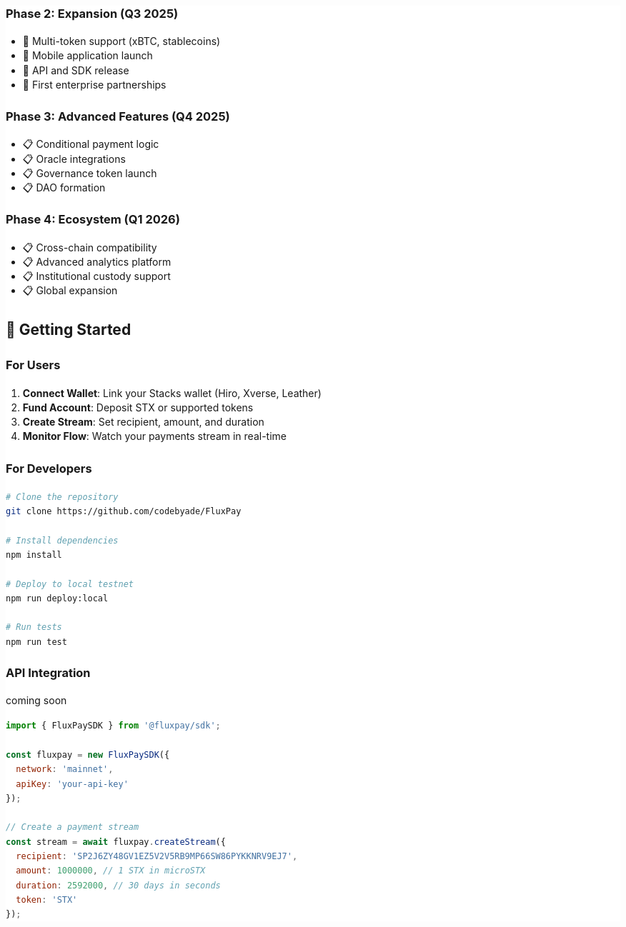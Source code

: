 ### Phase 2: Expansion (Q3 2025)
- 🔄 Multi-token support (xBTC, stablecoins)
- 🔄 Mobile application launch
- 🔄 API and SDK release
- 🔄 First enterprise partnerships

### Phase 3: Advanced Features (Q4 2025)
- 📋 Conditional payment logic
- 📋 Oracle integrations
- 📋 Governance token launch
- 📋 DAO formation

### Phase 4: Ecosystem (Q1 2026)
- 📋 Cross-chain compatibility
- 📋 Advanced analytics platform
- 📋 Institutional custody support
- 📋 Global expansion

## 🔧 Getting Started

### For Users
1. **Connect Wallet**: Link your Stacks wallet (Hiro, Xverse, Leather)
2. **Fund Account**: Deposit STX or supported tokens
3. **Create Stream**: Set recipient, amount, and duration
4. **Monitor Flow**: Watch your payments stream in real-time

### For Developers
```bash
# Clone the repository
git clone https://github.com/codebyade/FluxPay

# Install dependencies
npm install

# Deploy to local testnet
npm run deploy:local

# Run tests
npm run test
```

### API Integration
coming soon
```javascript
import { FluxPaySDK } from '@fluxpay/sdk';

const fluxpay = new FluxPaySDK({
  network: 'mainnet',
  apiKey: 'your-api-key'
});

// Create a payment stream
const stream = await fluxpay.createStream({
  recipient: 'SP2J6ZY48GV1EZ5V2V5RB9MP66SW86PYKKNRV9EJ7',
  amount: 1000000, // 1 STX in microSTX
  duration: 2592000, // 30 days in seconds
  token: 'STX'
});
```
